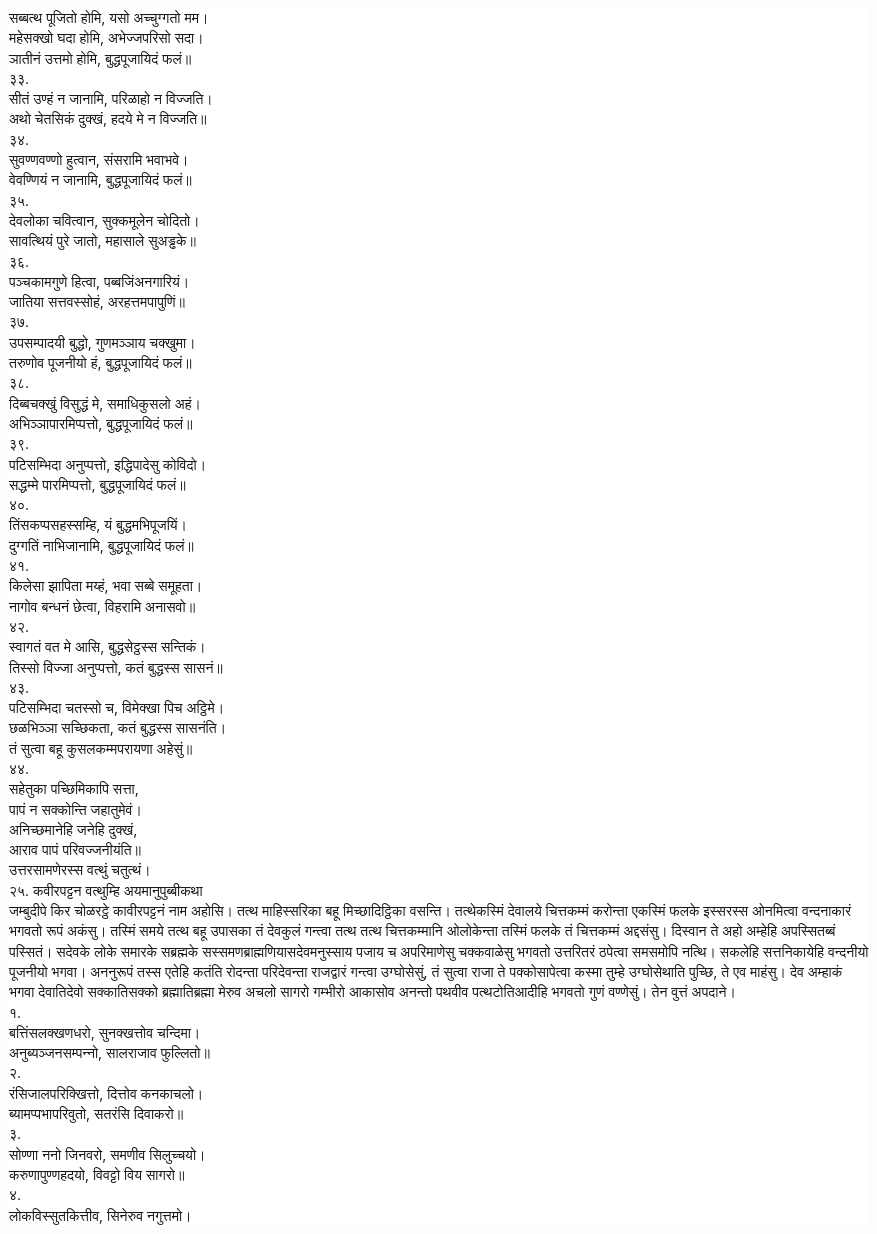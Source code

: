 सब्बत्थ पूजितो होमि, यसो अच्‍चुग्गतो मम।  
महेसक्खो घदा होमि, अभेज्‍जपरिसो सदा।  
ञातीनं उत्तमो होमि, बुद्धपूजायिदं फलं॥  
३३.  
सीतं उण्हं न जानामि, परिळाहो न विज्‍जति।  
अथो चेतसिकं दुक्खं, हदये मे न विज्‍जति॥  
३४.  
सुवण्णवण्णो हुत्वान, संसरामि भवाभवे।  
वेवण्णियं न जानामि, बुद्धपूजायिदं फलं॥  
३५.  
देवलोका चवित्वान, सुक्‍कमूलेन चोदितो।  
सावत्थियं पुरे जातो, महासाले सुअड्ढके॥  
३६.  
पञ्‍चकामगुणे हित्वा, पब्बजिंअनगारियं।  
जातिया सत्तवस्सोहं, अरहत्तमपापुणिं॥  
३७.  
उपसम्पादयी बुद्धो, गुणमञ्‍ञाय चक्खुमा।  
तरुणोव पूजनीयो हं, बुद्धपूजायिदं फलं॥  
३८.  
दिब्बचक्खुं विसुद्धं मे, समाधिकुसलो अहं।  
अभिञ्‍ञापारमिप्पत्तो, बुद्धपूजायिदं फलं॥  
३९.  
पटिसम्भिदा अनुप्पत्तो, इद्धिपादेसु कोविदो।  
सद्धम्मे पारमिप्पत्तो, बुद्धपूजायिदं फलं॥  
४०.  
तिंसकप्पसहस्सम्हि, यं बुद्धमभिपूजयिं।  
दुग्गतिं नाभिजानामि, बुद्धपूजायिदं फलं॥  
४१.  
किलेसा झापिता मय्हं, भवा सब्बे समूहता।  
नागोव बन्धनं छेत्वा, विहरामि अनासवो॥  
४२.  
स्वागतं वत मे आसि, बुद्धसेट्ठस्स सन्तिकं।  
तिस्सो विज्‍जा अनुप्पत्तो, कतं बुद्धस्स सासनं॥  
४३.  
पटिसम्भिदा चतस्सो च, विमेक्खा पिच अट्ठिमे।  
छळभिञ्‍ञा सच्छिकता, कतं बुद्धस्स सासनंति।  
तं सुत्वा बहू कुसलकम्मपरायणा अहेसुं॥  
४४.  
सहेतुका पच्छिमिकापि सत्ता,  
पापं न सक्‍कोन्ति जहातुमेवं।  
अनिच्छमानेहि जनेहि दुक्खं,  
आराव पापं परिवज्‍जनीयंति॥  
उत्तरसामणेरस्स वत्थुं चतुत्थं।  
२५. कवीरपट्टन वत्थुम्हि अयमानुपुब्बीकथा  
जम्बुदीपे किर चोळरट्ठे कावीरपट्टनं नाम अहोसि। तत्थ माहिस्सरिका बहू मिच्छादिट्ठिका वसन्ति। तत्थेकस्मिं देवालये चित्तकम्मं करोन्ता एकस्मिं फलके इस्सरस्स ओनमित्वा वन्दनाकारं भगवतो रूपं अकंसु। तस्मिं समये तत्थ बहू उपासका तं देवकुलं गन्त्वा तत्थ तत्थ चित्तकम्मानि ओलोकेन्ता तस्मिं फलके तं चित्तकम्मं अद्दसंसु। दिस्वान ते अहो अम्हेहि अपस्सितब्बं पस्सितं। सदेवके लोके समारके सब्रह्मके सस्समणब्राह्मणियासदेवमनुस्साय पजाय च अपरिमाणेसु चक्‍कवाळेसु भगवतो उत्तरितरं ठपेत्वा समसमोपि नत्थि। सकलेहि सत्तनिकायेहि वन्दनीयो पूजनीयो भगवा। अननुरूपं तस्स एतेहि कतंति रोदन्ता परिदेवन्ता राजद्वारं गन्त्वा उग्घोसेसुं, तं सुत्वा राजा ते पक्‍कोसापेत्वा कस्मा तुम्हे उग्घोसेथाति पुच्छि, ते एव माहंसु। देव अम्हाकं भगवा देवातिदेवो सक्‍कातिसक्‍को ब्रह्मातिब्रह्मा मेरुव अचलो सागरो गम्भीरो आकासोव अनन्तो पथवीव पत्थटोतिआदीहि भगवतो गुणं वण्णेसुं। तेन वुत्तं अपदाने।  
१.  
बत्तिंसलक्खणधरो, सुनक्खत्तोव चन्दिमा।  
अनुब्यञ्‍जनसम्पन्‍नो, सालराजाव फुल्‍लितो॥  
२.  
रंसिजालपरिक्खित्तो, दित्तोव कनकाचलो।  
ब्यामप्पभापरिवुतो, सतरंसि दिवाकरो॥  
३.  
सोण्णा ननो जिनवरो, समणीव सिलुच्‍चयो।  
करुणापुण्णहदयो, विवट्टो विय सागरो॥  
४.  
लोकविस्सुतकित्तीव, सिनेरुव नगुत्तमो।  